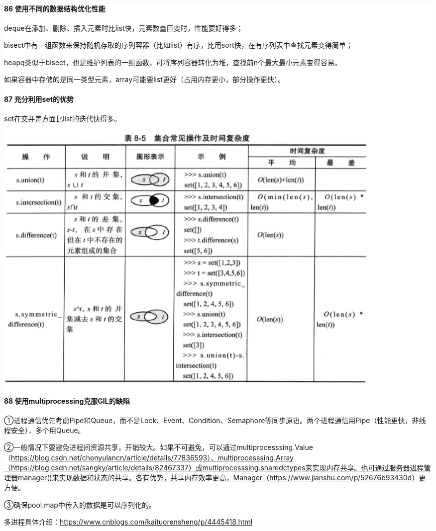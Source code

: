

#### 86 使用不同的数据结构优化性能

deque在添加、删除、插入元素时比list快，元素数量巨变时，性能要好得多；

bisect中有一组函数来保持随机存取的序列容器（比如list）有序，比用sort快，在有序列表中查找元素变得简单；

heapq类似于bisect，也是维护列表的一组函数，可将序列容器转化为堆，查找前n个最大最小元素变得容易。

如果容器中存储的是同一类型元素，array可能要list更好（占用内存更小，部分操作更快）。

#### 87 充分利用set的优势

set在交并差方面比list的迭代快得多。

![1539764762414](set.png)

#### 88 使用multiprocessing克服GIL的缺陷

①进程通信优先考虑Pipe和Queue，而不是Lock、Event、Condition、Semaphore等同步原语。两个进程通信用Pipe（性能更快，非线程安全），多个用Queue。

②一般情况下要避免进程间资源共享，开销较大。如果不可避免，可以通过multiprocesssing.Value（https://blog.csdn.net/chenyulancn/article/details/77836593）、multiprocesssing.Array（https://blog.csdn.net/sangky/article/details/82467337）或multiprocesssing.sharedctypes来实现内存共享。也可通过服务器进程管理器manager()来实现数据和状态的共享。各有优势，共享内存效率更高，Manager（https://www.jianshu.com/p/52676b93430d）更方便。

③确保pool.map中传入的数据是可以序列化的。

多进程具体介绍：https://www.cnblogs.com/kaituorensheng/p/4445418.html
